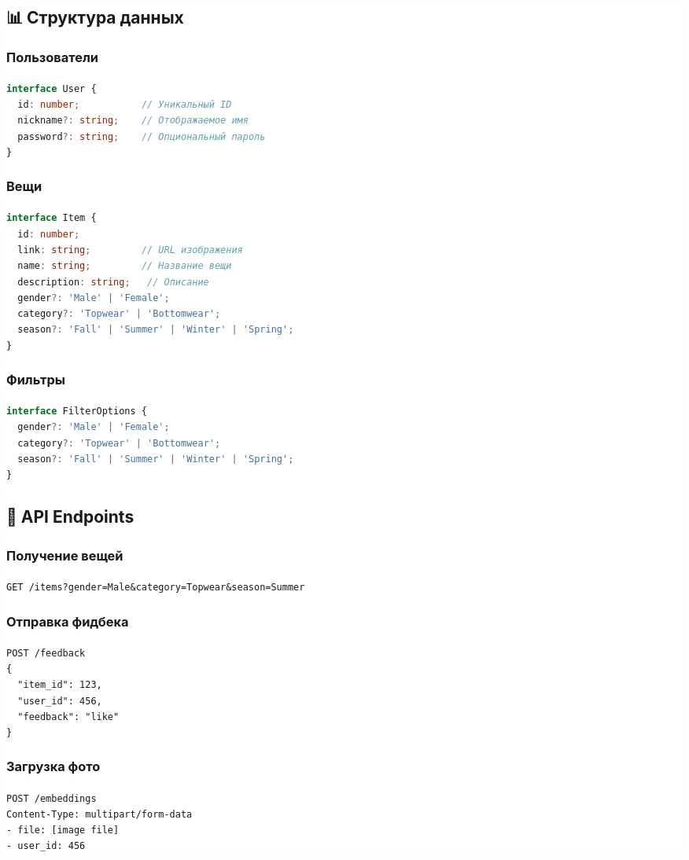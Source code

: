 ## 📊 Структура данных

### Пользователи
```typescript
interface User {
  id: number;           // Уникальный ID
  nickname?: string;    // Отображаемое имя
  password?: string;    // Опциональный пароль
}
```

### Вещи
```typescript
interface Item {
  id: number;
  link: string;         // URL изображения
  name: string;         // Название вещи
  description: string;   // Описание
  gender?: 'Male' | 'Female';
  category?: 'Topwear' | 'Bottomwear';
  season?: 'Fall' | 'Summer' | 'Winter' | 'Spring';
}
```

### Фильтры
```typescript
interface FilterOptions {
  gender?: 'Male' | 'Female';
  category?: 'Topwear' | 'Bottomwear';
  season?: 'Fall' | 'Summer' | 'Winter' | 'Spring';
}
```

## 🔧 API Endpoints

### Получение вещей
```
GET /items?gender=Male&category=Topwear&season=Summer
```

### Отправка фидбека
```
POST /feedback
{
  "item_id": 123,
  "user_id": 456,
  "feedback": "like"
}
```

### Загрузка фото
```
POST /embeddings
Content-Type: multipart/form-data
- file: [image file]
- user_id: 456
```
